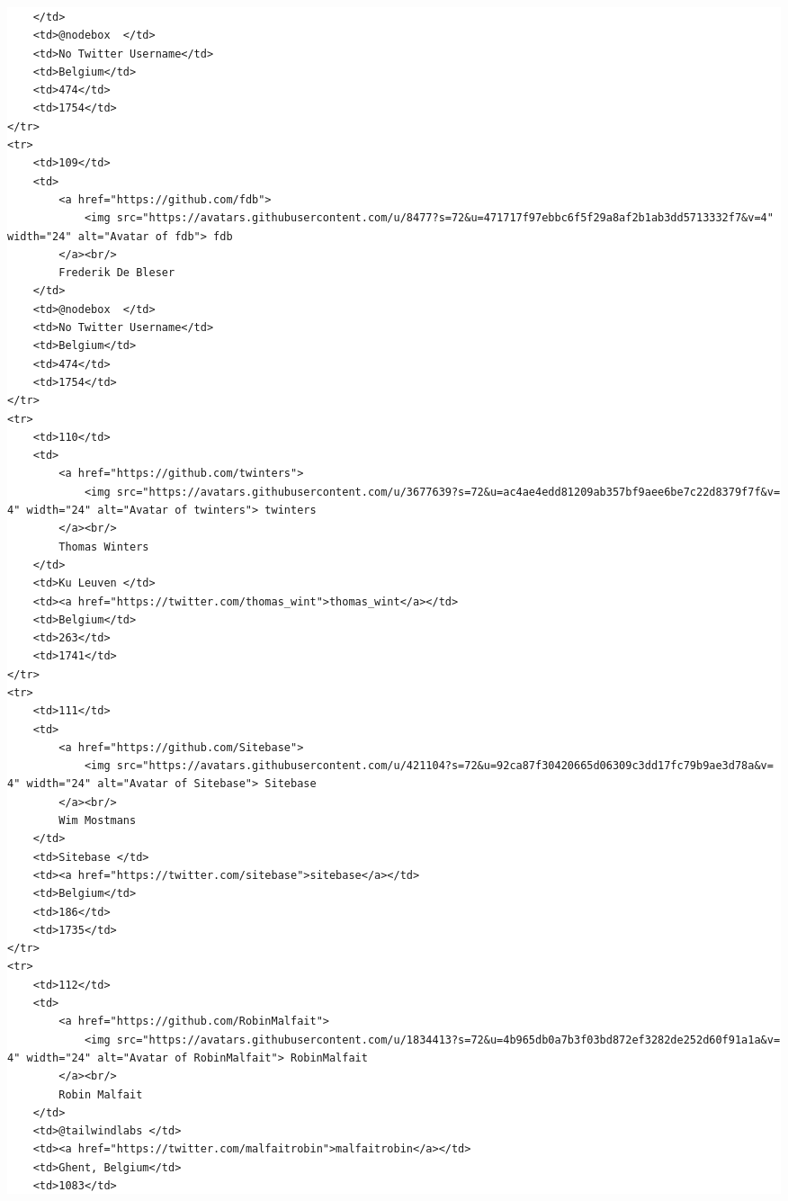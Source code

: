 		</td>
		<td>@nodebox  </td>
		<td>No Twitter Username</td>
		<td>Belgium</td>
		<td>474</td>
		<td>1754</td>
	</tr>
	<tr>
		<td>109</td>
		<td>
			<a href="https://github.com/fdb">
				<img src="https://avatars.githubusercontent.com/u/8477?s=72&u=471717f97ebbc6f5f29a8af2b1ab3dd5713332f7&v=4" width="24" alt="Avatar of fdb"> fdb
			</a><br/>
			Frederik De Bleser
		</td>
		<td>@nodebox  </td>
		<td>No Twitter Username</td>
		<td>Belgium</td>
		<td>474</td>
		<td>1754</td>
	</tr>
	<tr>
		<td>110</td>
		<td>
			<a href="https://github.com/twinters">
				<img src="https://avatars.githubusercontent.com/u/3677639?s=72&u=ac4ae4edd81209ab357bf9aee6be7c22d8379f7f&v=4" width="24" alt="Avatar of twinters"> twinters
			</a><br/>
			Thomas Winters
		</td>
		<td>Ku Leuven </td>
		<td><a href="https://twitter.com/thomas_wint">thomas_wint</a></td>
		<td>Belgium</td>
		<td>263</td>
		<td>1741</td>
	</tr>
	<tr>
		<td>111</td>
		<td>
			<a href="https://github.com/Sitebase">
				<img src="https://avatars.githubusercontent.com/u/421104?s=72&u=92ca87f30420665d06309c3dd17fc79b9ae3d78a&v=4" width="24" alt="Avatar of Sitebase"> Sitebase
			</a><br/>
			Wim Mostmans
		</td>
		<td>Sitebase </td>
		<td><a href="https://twitter.com/sitebase">sitebase</a></td>
		<td>Belgium</td>
		<td>186</td>
		<td>1735</td>
	</tr>
	<tr>
		<td>112</td>
		<td>
			<a href="https://github.com/RobinMalfait">
				<img src="https://avatars.githubusercontent.com/u/1834413?s=72&u=4b965db0a7b3f03bd872ef3282de252d60f91a1a&v=4" width="24" alt="Avatar of RobinMalfait"> RobinMalfait
			</a><br/>
			Robin Malfait
		</td>
		<td>@tailwindlabs </td>
		<td><a href="https://twitter.com/malfaitrobin">malfaitrobin</a></td>
		<td>Ghent, Belgium</td>
		<td>1083</td>